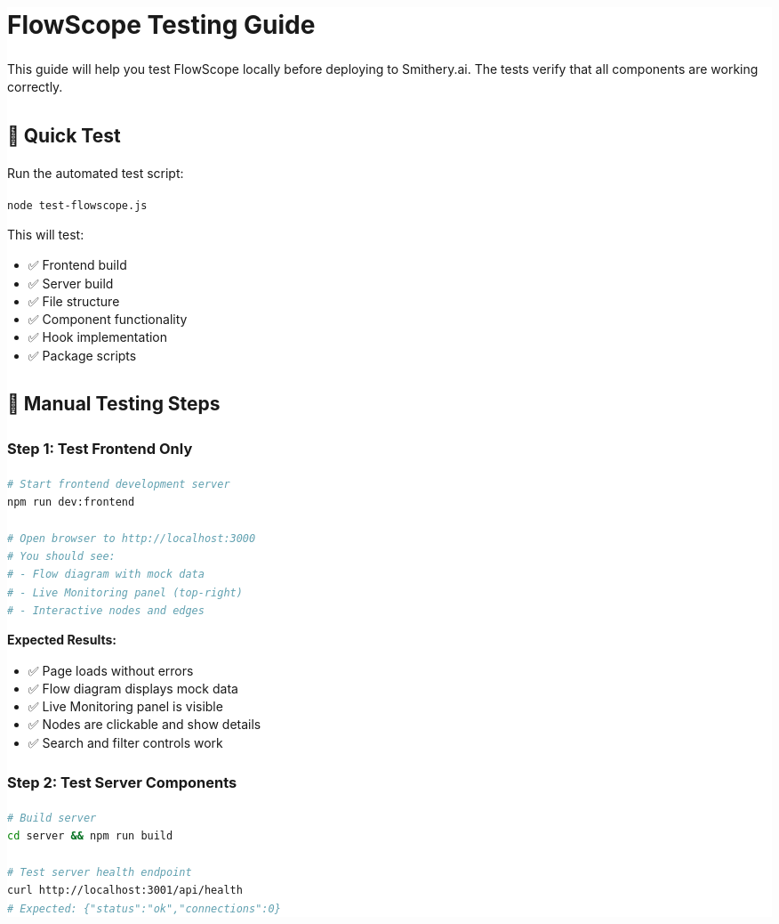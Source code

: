 # FlowScope Testing Guide

This guide will help you test FlowScope locally before deploying to Smithery.ai. The tests verify that all components are working correctly.

## 🧪 **Quick Test**

Run the automated test script:

```bash
node test-flowscope.js
```

This will test:
- ✅ Frontend build
- ✅ Server build  
- ✅ File structure
- ✅ Component functionality
- ✅ Hook implementation
- ✅ Package scripts

## 🚀 **Manual Testing Steps**

### **Step 1: Test Frontend Only**

```bash
# Start frontend development server
npm run dev:frontend

# Open browser to http://localhost:3000
# You should see:
# - Flow diagram with mock data
# - Live Monitoring panel (top-right)
# - Interactive nodes and edges
```

**Expected Results:**
- ✅ Page loads without errors
- ✅ Flow diagram displays mock data
- ✅ Live Monitoring panel is visible
- ✅ Nodes are clickable and show details
- ✅ Search and filter controls work

### **Step 2: Test Server Components**

```bash
# Build server
cd server && npm run build

# Test server health endpoint
curl http://localhost:3001/api/health
# Expected: {"status":"ok","connections":0}
```
